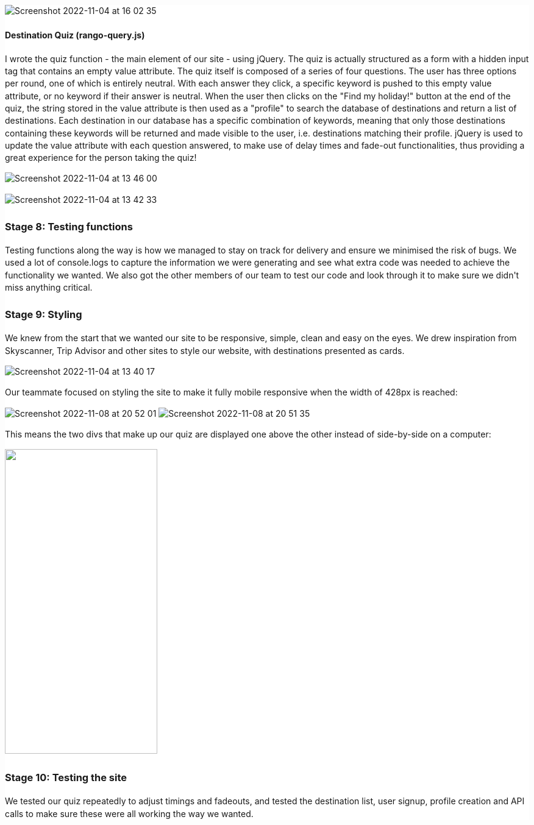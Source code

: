 ![Screenshot 2022-11-04 at 16 02 35](https://media.git.generalassemb.ly/user/44781/files/24ee6053-5e0c-46b9-88b9-0cde729c38ca)

#### Destination Quiz (rango-query.js)

I wrote the quiz function - the main element of our site - using jQuery. The quiz is actually structured as a form with a hidden input tag that contains an empty value attribute. The quiz itself is composed of a series of four questions. The user has three options per round, one of which is entirely neutral. With each answer they click, a specific keyword is pushed to this empty value attribute, or no keyword if their answer is neutral. When the user then clicks on the "Find my holiday!" button at the end of the quiz, the string stored in the value attribute is then used as a "profile" to search the database of destinations and return a list of destinations. Each destination in our database has a specific combination of keywords, meaning that only those destinations containing these keywords will be returned and made visible to the user, i.e. destinations matching their profile. jQuery is used to update the value attribute with each question answered, to make use of delay times and fade-out functionalities, thus providing a great experience for the person taking the quiz!

![Screenshot 2022-11-04 at 13 46 00](https://media.git.generalassemb.ly/user/44781/files/7906422e-ec6f-46a0-bbbf-a999d47e2280)

![Screenshot 2022-11-04 at 13 42 33](https://media.git.generalassemb.ly/user/44781/files/653ab9e4-b22c-44b5-97b7-38b16dcfc5c5)

### Stage 8: Testing functions  

Testing functions along the way is how we managed to stay on track for delivery and ensure we minimised the risk of bugs. We used a lot of console.logs to capture the information we were generating and see what extra code was needed to achieve the functionality we wanted. We also got the other members of our team to test our code and look through it to make sure we didn't miss anything critical.

### Stage 9: Styling  

We knew from the start that we wanted our site to be responsive, simple, clean and easy on the eyes. We drew inspiration from Skyscanner, Trip Advisor and other sites to style our website, with destinations presented as cards. 

![Screenshot 2022-11-04 at 13 40 17](https://media.git.generalassemb.ly/user/44781/files/c61d0b1e-8965-401e-b3af-7a8081f9cd3e)

Our teammate focused on styling the site to make it fully mobile responsive when the width of 428px is reached:

<p float="left">
<img width="335" alt="Screenshot 2022-11-08 at 20 52 01" src="https://media.git.generalassemb.ly/user/44781/files/f232c29e-7e8c-428d-8be2-ef22c06059c7">
<img width="337" alt="Screenshot 2022-11-08 at 20 51 35" src="https://media.git.generalassemb.ly/user/44781/files/7a329af5-598f-402f-9375-c2e39e6420cb">
</p>

This means the two divs that make up our quiz are displayed one above the other instead of side-by-side on a computer:

<img src="https://media.git.generalassemb.ly/user/44781/files/e58aca6a-cf6f-47ed-8ed9-ee749e87e259" height="500" width="250">

### Stage 10: Testing the site  

We tested our quiz repeatedly to adjust timings and fadeouts, and tested the destination list, user signup, profile creation and API calls to make sure these were all working the way we wanted.
